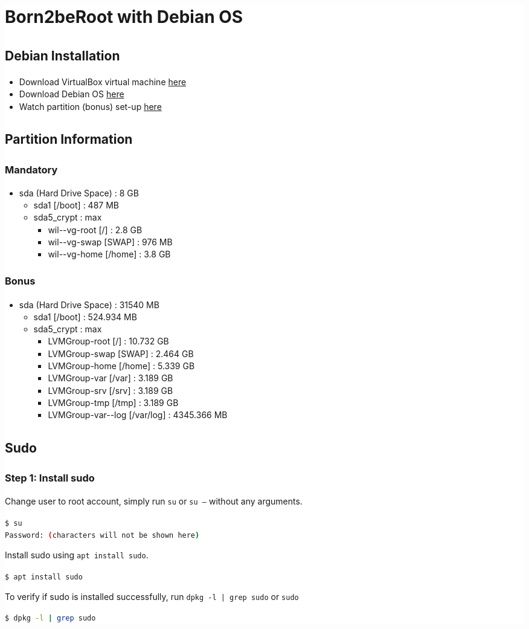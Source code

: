 # Born2beRoot with Debian OS

## Debian Installation

- Download VirtualBox virtual machine [here](https://www.virtualbox.org/)
- Download Debian OS [here](https://www.debian.org/)
- Watch partition (bonus) set-up [here](https://youtu.be/OQEdjt38ZJA)

## Partition Information

### Mandatory

- sda (Hard Drive Space) : 8 GB
  - sda1 [/boot] : 487 MB
  - sda5_crypt : max
    - wil--vg-root [/] : 2.8 GB
    - wil--vg-swap [SWAP] : 976 MB
    - wil--vg-home [/home] : 3.8 GB

### Bonus

- sda (Hard Drive Space) : 31540 MB
  - sda1 [/boot] : 524.934 MB
  - sda5_crypt : max
    - LVMGroup-root [/] : 10.732 GB
    - LVMGroup-swap [SWAP] : 2.464 GB
    - LVMGroup-home [/home] : 5.339 GB
    - LVMGroup-var [/var] : 3.189 GB
    - LVMGroup-srv [/srv] : 3.189 GB
    - LVMGroup-tmp [/tmp] : 3.189 GB
    - LVMGroup-var--log [/var/log] : 4345.366 MB

## Sudo

### Step 1: Install sudo

Change user to root account, simply run `su` or `su –` without any arguments.

```sh
$ su
Password: (characters will not be shown here)
```

Install sudo using `apt install sudo`.

```sh
$ apt install sudo
```

To verify if sudo is installed successfully, run `dpkg -l | grep sudo` or `sudo`

```sh
$ dpkg -l | grep sudo
```
